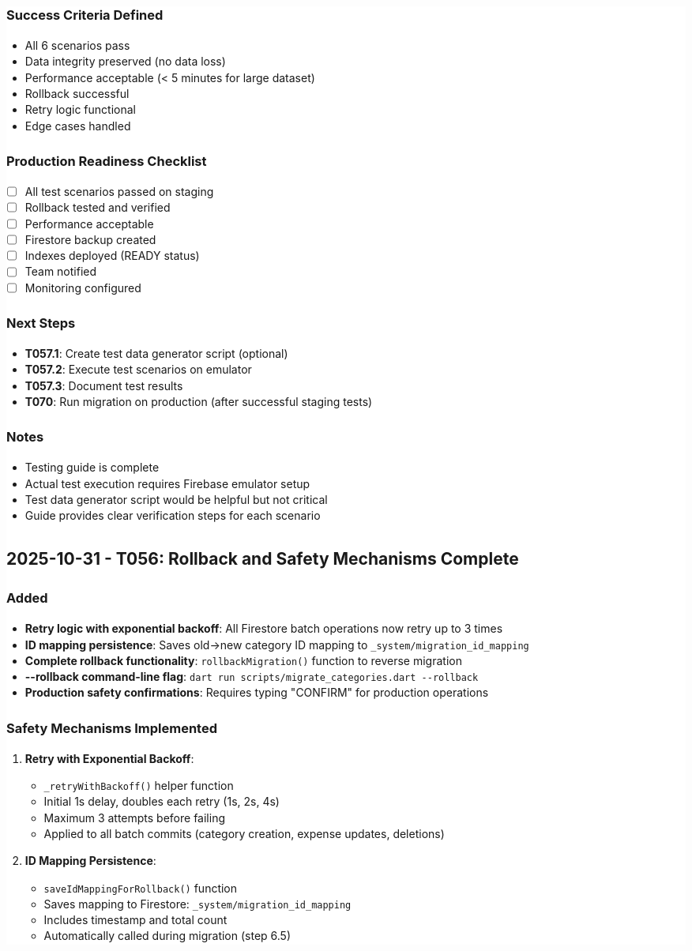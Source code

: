 ### Success Criteria Defined
- All 6 scenarios pass
- Data integrity preserved (no data loss)
- Performance acceptable (< 5 minutes for large dataset)
- Rollback successful
- Retry logic functional
- Edge cases handled

### Production Readiness Checklist
- [ ] All test scenarios passed on staging
- [ ] Rollback tested and verified
- [ ] Performance acceptable
- [ ] Firestore backup created
- [ ] Indexes deployed (READY status)
- [ ] Team notified
- [ ] Monitoring configured

### Next Steps
- **T057.1**: Create test data generator script (optional)
- **T057.2**: Execute test scenarios on emulator
- **T057.3**: Document test results
- **T070**: Run migration on production (after successful staging tests)

### Notes
- Testing guide is complete
- Actual test execution requires Firebase emulator setup
- Test data generator script would be helpful but not critical
- Guide provides clear verification steps for each scenario

## 2025-10-31 - T056: Rollback and Safety Mechanisms Complete

### Added
- **Retry logic with exponential backoff**: All Firestore batch operations now retry up to 3 times
- **ID mapping persistence**: Saves old→new category ID mapping to `_system/migration_id_mapping`
- **Complete rollback functionality**: `rollbackMigration()` function to reverse migration
- **--rollback command-line flag**: `dart run scripts/migrate_categories.dart --rollback`
- **Production safety confirmations**: Requires typing "CONFIRM" for production operations

### Safety Mechanisms Implemented

1. **Retry with Exponential Backoff**:
   - `_retryWithBackoff()` helper function
   - Initial 1s delay, doubles each retry (1s, 2s, 4s)
   - Maximum 3 attempts before failing
   - Applied to all batch commits (category creation, expense updates, deletions)

2. **ID Mapping Persistence**:
   - `saveIdMappingForRollback()` function
   - Saves mapping to Firestore: `_system/migration_id_mapping`
   - Includes timestamp and total count
   - Automatically called during migration (step 6.5)
